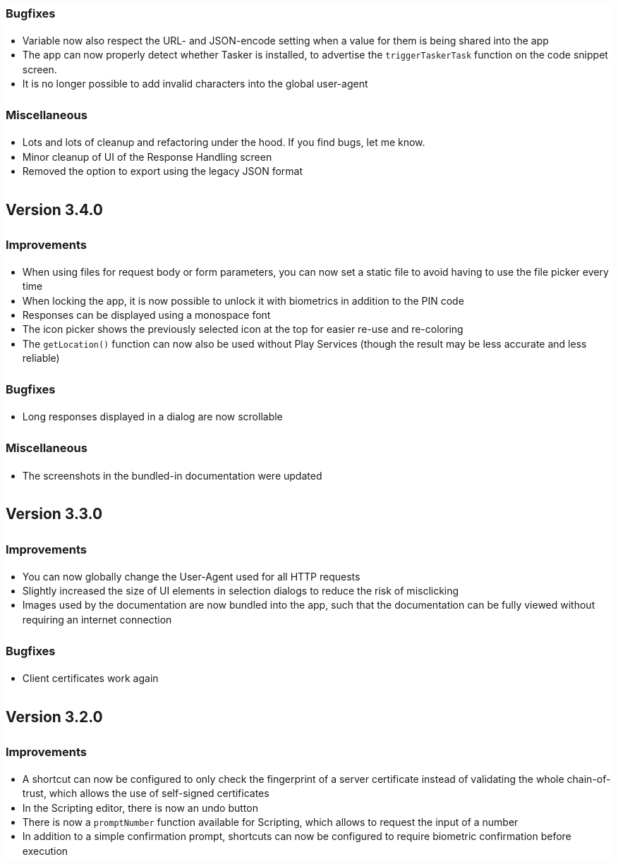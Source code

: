 ### Bugfixes
- Variable now also respect the URL- and JSON-encode setting when a value for them is being shared into the app
- The app can now properly detect whether Tasker is installed, to advertise the `triggerTaskerTask` function on the code snippet screen.
- It is no longer possible to add invalid characters into the global user-agent

### Miscellaneous
- Lots and lots of cleanup and refactoring under the hood. If you find bugs, let me know.
- Minor cleanup of UI of the Response Handling screen
- Removed the option to export using the legacy JSON format

## Version 3.4.0

### Improvements
- When using files for request body or form parameters, you can now set a static file to avoid having to use the file picker every time
- When locking the app, it is now possible to unlock it with biometrics in addition to the PIN code
- Responses can be displayed using a monospace font
- The icon picker shows the previously selected icon at the top for easier re-use and re-coloring
- The `getLocation()` function can now also be used without Play Services (though the result may be less accurate and less reliable)

### Bugfixes
- Long responses displayed in a dialog are now scrollable

### Miscellaneous
- The screenshots in the bundled-in documentation were updated

## Version 3.3.0

### Improvements
- You can now globally change the User-Agent used for all HTTP requests
- Slightly increased the size of UI elements in selection dialogs to reduce the risk of misclicking
- Images used by the documentation are now bundled into the app, such that the documentation can be fully viewed without requiring an internet connection

### Bugfixes
- Client certificates work again

## Version 3.2.0

### Improvements
- A shortcut can now be configured to only check the fingerprint of a server certificate instead of validating the whole chain-of-trust, which allows the use of self-signed certificates
- In the Scripting editor, there is now an undo button
- There is now a `promptNumber` function available for Scripting, which allows to request the input of a number
- In addition to a simple confirmation prompt, shortcuts can now be configured to require biometric confirmation before execution
